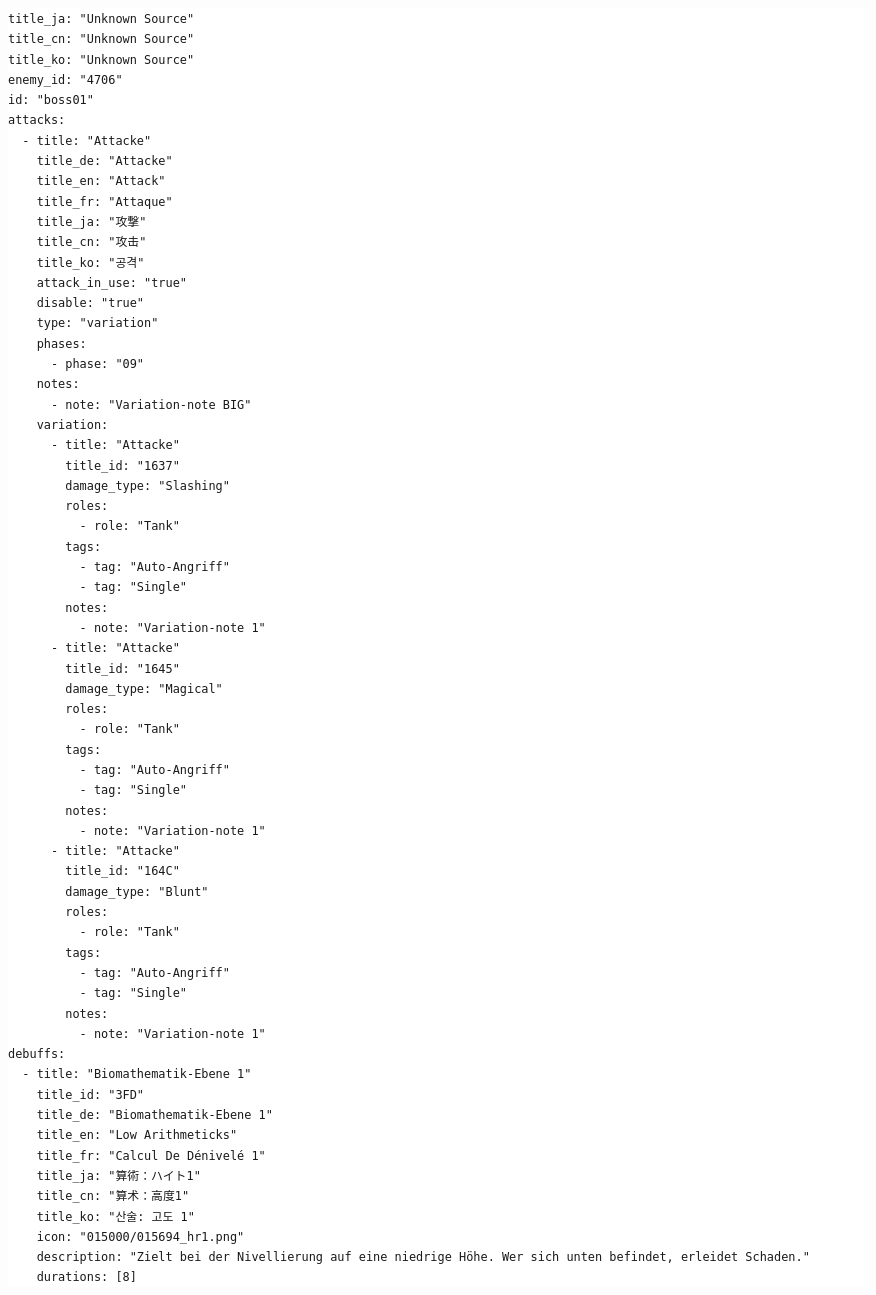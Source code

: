     title_ja: "Unknown Source"
    title_cn: "Unknown Source"
    title_ko: "Unknown Source"
    enemy_id: "4706"
    id: "boss01"
    attacks:
      - title: "Attacke"
        title_de: "Attacke"
        title_en: "Attack"
        title_fr: "Attaque"
        title_ja: "攻撃"
        title_cn: "攻击"
        title_ko: "공격"
        attack_in_use: "true"
        disable: "true"
        type: "variation"
        phases:
          - phase: "09"
        notes:
          - note: "Variation-note BIG"
        variation:
          - title: "Attacke"
            title_id: "1637"
            damage_type: "Slashing"
            roles:
              - role: "Tank"
            tags:
              - tag: "Auto-Angriff"
              - tag: "Single"
            notes:
              - note: "Variation-note 1"
          - title: "Attacke"
            title_id: "1645"
            damage_type: "Magical"
            roles:
              - role: "Tank"
            tags:
              - tag: "Auto-Angriff"
              - tag: "Single"
            notes:
              - note: "Variation-note 1"
          - title: "Attacke"
            title_id: "164C"
            damage_type: "Blunt"
            roles:
              - role: "Tank"
            tags:
              - tag: "Auto-Angriff"
              - tag: "Single"
            notes:
              - note: "Variation-note 1"
    debuffs:
      - title: "Biomathematik-Ebene 1"
        title_id: "3FD"
        title_de: "Biomathematik-Ebene 1"
        title_en: "Low Arithmeticks"
        title_fr: "Calcul De Dénivelé 1"
        title_ja: "算術：ハイト1"
        title_cn: "算术：高度1"
        title_ko: "산술: 고도 1"
        icon: "015000/015694_hr1.png"
        description: "Zielt bei der Nivellierung auf eine niedrige Höhe. Wer sich unten befindet, erleidet Schaden."
        durations: [8]